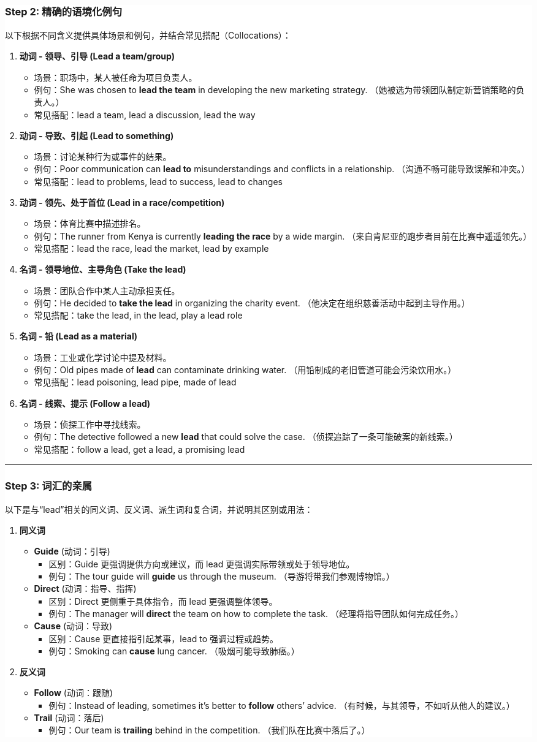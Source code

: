 
### Step 2: 精确的语境化例句
以下根据不同含义提供具体场景和例句，并结合常见搭配（Collocations）：

1. **动词 - 领导、引导 (Lead a team/group)**
   - 场景：职场中，某人被任命为项目负责人。
   - 例句：She was chosen to **lead the team** in developing the new marketing strategy. （她被选为带领团队制定新营销策略的负责人。）
   - 常见搭配：lead a team, lead a discussion, lead the way

2. **动词 - 导致、引起 (Lead to something)**
   - 场景：讨论某种行为或事件的结果。
   - 例句：Poor communication can **lead to** misunderstandings and conflicts in a relationship. （沟通不畅可能导致误解和冲突。）
   - 常见搭配：lead to problems, lead to success, lead to changes

3. **动词 - 领先、处于首位 (Lead in a race/competition)**
   - 场景：体育比赛中描述排名。
   - 例句：The runner from Kenya is currently **leading the race** by a wide margin. （来自肯尼亚的跑步者目前在比赛中遥遥领先。）
   - 常见搭配：lead the race, lead the market, lead by example

4. **名词 - 领导地位、主导角色 (Take the lead)**
   - 场景：团队合作中某人主动承担责任。
   - 例句：He decided to **take the lead** in organizing the charity event. （他决定在组织慈善活动中起到主导作用。）
   - 常见搭配：take the lead, in the lead, play a lead role

5. **名词 - 铅 (Lead as a material)**
   - 场景：工业或化学讨论中提及材料。
   - 例句：Old pipes made of **lead** can contaminate drinking water. （用铅制成的老旧管道可能会污染饮用水。）
   - 常见搭配：lead poisoning, lead pipe, made of lead

6. **名词 - 线索、提示 (Follow a lead)**
   - 场景：侦探工作中寻找线索。
   - 例句：The detective followed a new **lead** that could solve the case. （侦探追踪了一条可能破案的新线索。）
   - 常见搭配：follow a lead, get a lead, a promising lead

---

### Step 3: 词汇的亲属
以下是与“lead”相关的同义词、反义词、派生词和复合词，并说明其区别或用法：

1. **同义词**
   - **Guide** (动词：引导)
     - 区别：Guide 更强调提供方向或建议，而 lead 更强调实际带领或处于领导地位。
     - 例句：The tour guide will **guide** us through the museum. （导游将带我们参观博物馆。）
   - **Direct** (动词：指导、指挥)
     - 区别：Direct 更侧重于具体指令，而 lead 更强调整体领导。
     - 例句：The manager will **direct** the team on how to complete the task. （经理将指导团队如何完成任务。）
   - **Cause** (动词：导致)
     - 区别：Cause 更直接指引起某事，lead to 强调过程或趋势。
     - 例句：Smoking can **cause** lung cancer. （吸烟可能导致肺癌。）

2. **反义词**
   - **Follow** (动词：跟随)
     - 例句：Instead of leading, sometimes it’s better to **follow** others’ advice. （有时候，与其领导，不如听从他人的建议。）
   - **Trail** (动词：落后)
     - 例句：Our team is **trailing** behind in the competition. （我们队在比赛中落后了。）

